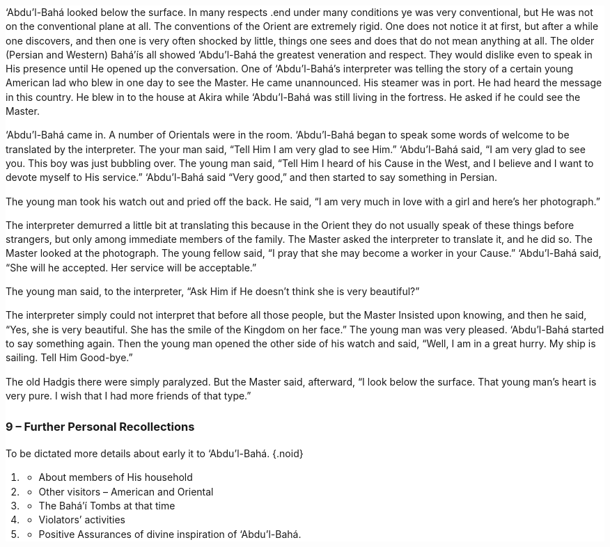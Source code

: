 ‘Abdu’l-Bahá looked below the surface. In many respects .end under many conditions ye was very conventional, but He was not on the conventional plane at all. The conventions of the Orient are extremely rigid. One does not notice it at first, but after a while one discovers, and then one is very often shocked by little, things one sees and does that do not mean anything at all. The older (Persian and Western) Bahá’ís all showed ‘Abdu’l-Bahá the greatest veneration and respect. They would dislike even to speak in His presence until He opened up the conversation. One of ‘Abdu’l-Bahá’s interpreter was telling the story of a certain young American lad who blew in one day to see the Master. He came unannounced. His steamer was in port. He had heard the message in this country. He blew in to the house at Akira while ‘Abdu’l-Bahá was still living in the fortress. He asked if he could see the Master.  

‘Abdu’l-Bahá came in. A number of Orientals were in the room. ‘Abdu’l-Bahá began to speak some words of welcome to be translated by the interpreter. The your man said, “Tell Him I am very glad to see Him.” ‘Abdu’l-Bahá said, “I am very glad to see you. This boy was just bubbling over. The young man said, “Tell Him I heard of his Cause in the West, and I believe and I want to devote myself to His service.” ‘Abdu’l-Bahá said “Very good,” and then started to say something in Persian.  

The young man took his watch out and pried off the back. He said, “I am very much in love with a girl and here’s her photograph.”  

The interpreter demurred a little bit at translating this because in the Orient they do not usually speak of these things before strangers, but only among immediate members of the family. The Master asked the interpreter to translate it, and he did so. The Master looked at the photograph. The young fellow said, “I pray that she may become a worker in your Cause.” ‘Abdu’l-Bahá said, “She will he accepted. Her service will be acceptable.”  

The young man said, to the interpreter, “Ask Him if He doesn’t think she is very beautiful?”  

The interpreter simply could not interpret that before all those people, but the Master Insisted upon knowing, and then he said, “Yes, she is very beautiful. She has the smile of the Kingdom on her face.” The young man was very pleased. ‘Abdu’l-Bahá started to say something again. Then the young man opened the other side of his watch and said, “Well, I am in a great hurry. My ship is sailing. Tell Him Good-bye.”  

The old Hadgis there were simply paralyzed. But the Master said, afterward, “I look below the surface. That young man’s heart is very pure. I wish that I had more friends of that type.”  


### 9 – Further Personal Recollections

To be dictated more details about early it to ‘Abdu’l-Bahá. {.noid}

1. - About members of His household
2. - Other visitors – American and Oriental
3. - The Bahá’í Tombs at that time
4. - Violators’ activities
5. - Positive Assurances of divine inspiration of ‘Abdu’l-Bahá.





